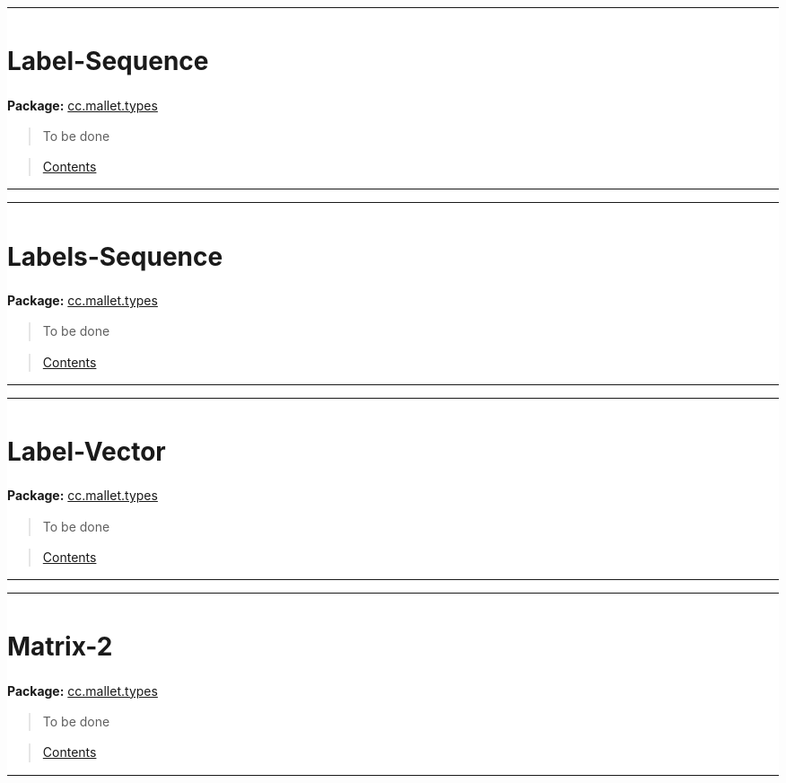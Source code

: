 > 
---


# Label-Sequence #
**Package:** [cc.mallet.types](http://mallet.cs.umass.edu/api/cc/mallet/types/package-summary.html)

> To be done


> [Contents](DataTypes#Contents.md)
> 
---

> 
---


# Labels-Sequence #
**Package:** [cc.mallet.types](http://mallet.cs.umass.edu/api/cc/mallet/types/package-summary.html)

> To be done


> [Contents](DataTypes#Contents.md)
> 
---

> 
---


# Label-Vector #
**Package:** [cc.mallet.types](http://mallet.cs.umass.edu/api/cc/mallet/types/package-summary.html)

> To be done


> [Contents](DataTypes#Contents.md)
> 
---

> 
---


# Matrix-2 #
**Package:** [cc.mallet.types](http://mallet.cs.umass.edu/api/cc/mallet/types/package-summary.html)

> To be done


> [Contents](DataTypes#Contents.md)
> 
---
